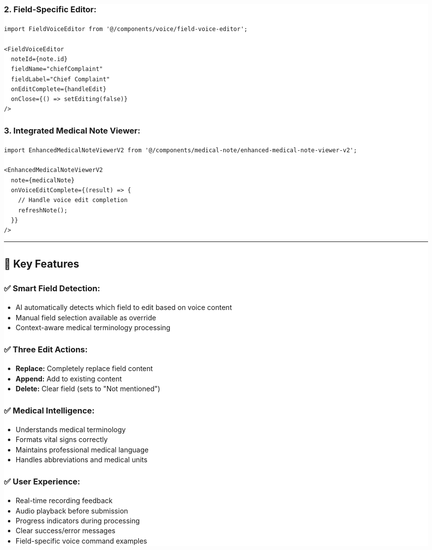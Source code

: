 ### **2. Field-Specific Editor:**
```tsx
import FieldVoiceEditor from '@/components/voice/field-voice-editor';

<FieldVoiceEditor
  noteId={note.id}
  fieldName="chiefComplaint"
  fieldLabel="Chief Complaint"
  onEditComplete={handleEdit}
  onClose={() => setEditing(false)}
/>
```

### **3. Integrated Medical Note Viewer:**
```tsx
import EnhancedMedicalNoteViewerV2 from '@/components/medical-note/enhanced-medical-note-viewer-v2';

<EnhancedMedicalNoteViewerV2
  note={medicalNote}
  onVoiceEditComplete={(result) => {
    // Handle voice edit completion
    refreshNote();
  }}
/>
```

---

## 🎯 **Key Features**

### **✅ Smart Field Detection:**
- AI automatically detects which field to edit based on voice content
- Manual field selection available as override
- Context-aware medical terminology processing

### **✅ Three Edit Actions:**
- **Replace:** Completely replace field content
- **Append:** Add to existing content
- **Delete:** Clear field (sets to "Not mentioned")

### **✅ Medical Intelligence:**
- Understands medical terminology
- Formats vital signs correctly
- Maintains professional medical language
- Handles abbreviations and medical units

### **✅ User Experience:**
- Real-time recording feedback
- Audio playback before submission
- Progress indicators during processing
- Clear success/error messages
- Field-specific voice command examples
